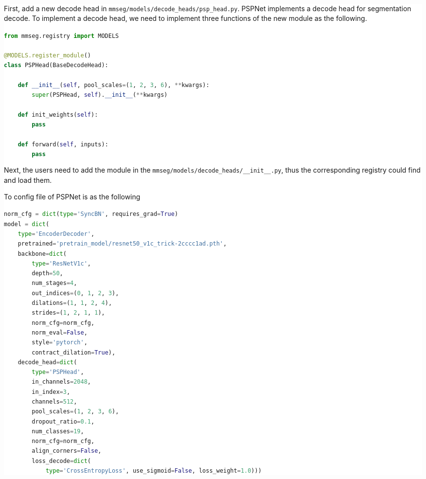 First, add a new decode head in `mmseg/models/decode_heads/psp_head.py`.
PSPNet implements a decode head for segmentation decode.
To implement a decode head, we need to implement three functions of the new module as the following.

```python
from mmseg.registry import MODELS

@MODELS.register_module()
class PSPHead(BaseDecodeHead):

    def __init__(self, pool_scales=(1, 2, 3, 6), **kwargs):
        super(PSPHead, self).__init__(**kwargs)

    def init_weights(self):
        pass

    def forward(self, inputs):
        pass
```

Next, the users need to add the module in the `mmseg/models/decode_heads/__init__.py`, thus the corresponding registry could find and load them.

To config file of PSPNet is as the following

```python
norm_cfg = dict(type='SyncBN', requires_grad=True)
model = dict(
    type='EncoderDecoder',
    pretrained='pretrain_model/resnet50_v1c_trick-2cccc1ad.pth',
    backbone=dict(
        type='ResNetV1c',
        depth=50,
        num_stages=4,
        out_indices=(0, 1, 2, 3),
        dilations=(1, 1, 2, 4),
        strides=(1, 2, 1, 1),
        norm_cfg=norm_cfg,
        norm_eval=False,
        style='pytorch',
        contract_dilation=True),
    decode_head=dict(
        type='PSPHead',
        in_channels=2048,
        in_index=3,
        channels=512,
        pool_scales=(1, 2, 3, 6),
        dropout_ratio=0.1,
        num_classes=19,
        norm_cfg=norm_cfg,
        align_corners=False,
        loss_decode=dict(
            type='CrossEntropyLoss', use_sigmoid=False, loss_weight=1.0)))

```
